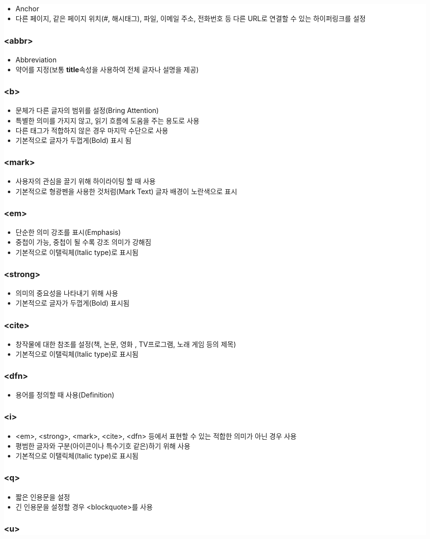 - Anchor
- 다른 페이지, 같은 페이지 위치(#, 해시태그), 파일, 이메일 주소, 전화번호 등 다른 URL로 연결할 수 있는 하이퍼링크를 설정

### \<abbr>

- Abbreviation
- 약어를 지정(보통 **title**속성을 사용하여 전체 글자나 설명을 제공)

### \<b>

- 문체가 다른 글자의 범위를 설정(Bring Attention)
- 특별한 의미를 가지지 않고, 읽기 흐름에 도움을 주는 용도로 사용
- 다른 태그가 적합하지 않은 경우 마지막 수단으로 사용
- 기본적으로 글자가 두껍게(Bold) 표시 됨

### \<mark>

- 사용자의 관심을 끌기 위해 하이라이팅 할 때 사용
- 기본적으로 형광펜을 사용한 것처럼(Mark Text) 글자 배경이 노란색으로 표시

### \<em>

- 단순한 의미 강조를 표시(Emphasis)
- 중첩이 가능, 중첩이 될 수록 강조 의미가 강해짐
- 기본적으로 이탤릭체(Italic type)로 표시됨

### \<strong>

- 의미의 중요성을 나타내기 위해 사용
- 기본적으로 글자가 두껍게(Bold) 표시됨

### \<cite>

- 창작물에 대한 참조를 설정(책, 논문, 영화 , TV프로그램, 노래 게임 등의 제목)
- 기본적으로 이탤릭체(Italic type)로 표시됨

### \<dfn>

- 용어를 정의할 때 사용(Definition)

### \<i>

- \<em>, \<strong>, \<mark>, \<cite>, \<dfn> 등에서 표현할 수 있는 적합한 의미가 아닌 경우 사용
- 평범한 글자와 구분(아이콘이나 특수기호 같은)하기 위해 사용
- 기본적으로 이탤릭체(Italic type)로 표시됨

### \<q>

- 짧은 인용문을 설정
- 긴 인용문을 설정할 경우 \<blockquote>를 사용

### \<u>

